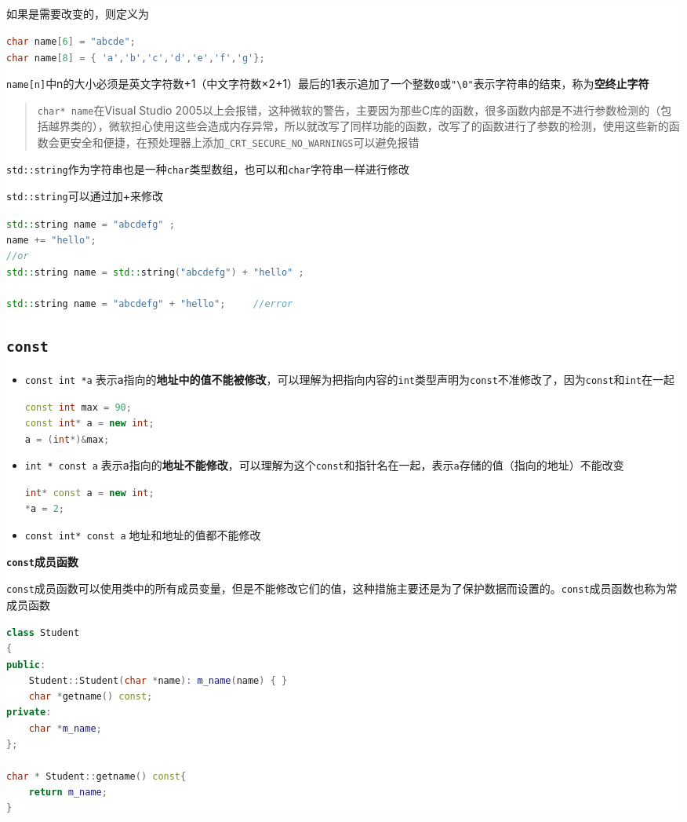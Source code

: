 如果是需要改变的，则定义为

```cpp
char name[6] = "abcde";
char name[8] = { 'a','b','c','d','e','f','g'};
```

`name[n]`中n的大小必须是英文字符数+1（中文字符数×2+1）最后的1表示追加了一个整数`0`或`"\0"`表示字符串的结束，称为**空终止字符**

> `char* name`在Visual Studio 2005以上会报错，这种微软的警告，主要因为那些C库的函数，很多函数内部是不进行参数检测的（包括越界类的），微软担心使用这些会造成内存异常，所以就改写了同样功能的函数，改写了的函数进行了参数的检测，使用这些新的函数会更安全和便捷，在预处理器上添加`_CRT_SECURE_NO_WARNINGS`可以避免报错

`std::string`作为字符串也是一种`char`类型数组，也可以和`char`字符串一样进行修改

`std::string`可以通过加+来修改

```cpp
std::string name = "abcdefg" ;
name += "hello";
//or
std::string name = std::string("abcdefg") + "hello" ;

std::string name = "abcdefg" + "hello";		//error
```

## `const`

- `const int *a` 表示a指向的**地址中的值不能被修改**，可以理解为把指向内容的`int`类型声明为`const`不准修改了，因为`const`和`int`在一起

  ```cpp
  const int max = 90;
  const int* a = new int;
  a = (int*)&max;
  ```

- `int * const a` 表示a指向的**地址不能修改**，可以理解为这个`const`和指针名在一起，表示`a`存储的值（指向的地址）不能改变

  ```cpp
  int* const a = new int;
  *a = 2;
  ```

- `const int* const a` 地址和地址的值都不能修改

**`const`成员函数**

`const`成员函数可以使用类中的所有成员变量，但是不能修改它们的值，这种措施主要还是为了保护数据而设置的。`const`成员函数也称为常成员函数

```cpp
class Student
{
public:
    Student::Student(char *name): m_name(name) { }
    char *getname() const;
private:
    char *m_name;
};

char * Student::getname() const{
    return m_name;
}
```
